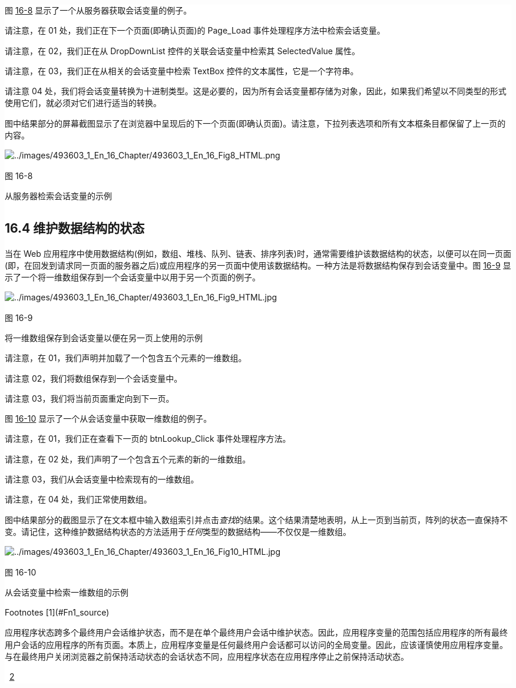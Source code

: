 图 [16-8](#Fig8) 显示了一个从服务器获取会话变量的例子。

请注意，在 01 处，我们正在下一个页面(即确认页面)的 Page_Load 事件处理程序方法中检索会话变量。

请注意，在 02，我们正在从 DropDownList 控件的关联会话变量中检索其 SelectedValue 属性。

请注意，在 03，我们正在从相关的会话变量中检索 TextBox 控件的文本属性，它是一个字符串。

请注意 04 处，我们将会话变量转换为十进制类型。这是必要的，因为所有会话变量都存储为对象，因此，如果我们希望以不同类型的形式使用它们，就必须对它们进行适当的转换。

图中结果部分的屏幕截图显示了在浏览器中呈现后的下一个页面(即确认页面)。请注意，下拉列表选项和所有文本框条目都保留了上一页的内容。

![../images/493603_1_En_16_Chapter/493603_1_En_16_Fig8_HTML.png](../images/493603_1_En_16_Chapter/493603_1_En_16_Fig8_HTML.png)

图 16-8

从服务器检索会话变量的示例

## 16.4 维护数据结构的状态

当在 Web 应用程序中使用数据结构(例如，数组、堆栈、队列、链表、排序列表)时，通常需要维护该数据结构的状态，以便可以在同一页面(即，在回发到请求同一页面的服务器之后)或应用程序的另一页面中使用该数据结构。一种方法是将数据结构保存到会话变量中。图 [16-9](#Fig9) 显示了一个将一维数组保存到一个会话变量中以用于另一个页面的例子。

![../images/493603_1_En_16_Chapter/493603_1_En_16_Fig9_HTML.jpg](../images/493603_1_En_16_Chapter/493603_1_En_16_Fig9_HTML.jpg)

图 16-9

将一维数组保存到会话变量以便在另一页上使用的示例

请注意，在 01，我们声明并加载了一个包含五个元素的一维数组。

请注意 02，我们将数组保存到一个会话变量中。

请注意 03，我们将当前页面重定向到下一页。

图 [16-10](#Fig10) 显示了一个从会话变量中获取一维数组的例子。

请注意，在 01，我们正在查看下一页的 btnLookup_Click 事件处理程序方法。

请注意，在 02 处，我们声明了一个包含五个元素的新的一维数组。

请注意 03，我们从会话变量中检索现有的一维数组。

请注意，在 04 处，我们正常使用数组。

图中结果部分的截图显示了在文本框中输入数组索引并点击*查找*的结果。这个结果清楚地表明，从上一页到当前页，阵列的状态一直保持不变。请记住，这种维护数据结构状态的方法适用于*任何*类型的数据结构——不仅仅是一维数组。

![../images/493603_1_En_16_Chapter/493603_1_En_16_Fig10_HTML.jpg](../images/493603_1_En_16_Chapter/493603_1_En_16_Fig10_HTML.jpg)

图 16-10

从会话变量中检索一维数组的示例

<aside aria-label="Footnotes" class="FootnoteSection" epub:type="footnotes">Footnotes [1](#Fn1_source)

应用程序状态跨多个最终用户会话维护状态，而不是在单个最终用户会话中维护状态。因此，应用程序变量的范围包括应用程序的所有最终用户会话的应用程序的所有页面。本质上，应用程序变量是任何最终用户会话都可以访问的全局变量。因此，应该谨慎使用应用程序变量。与在最终用户关闭浏览器之前保持活动状态的会话状态不同，应用程序状态在应用程序停止之前保持活动状态。

  [2](#Fn2_source)
